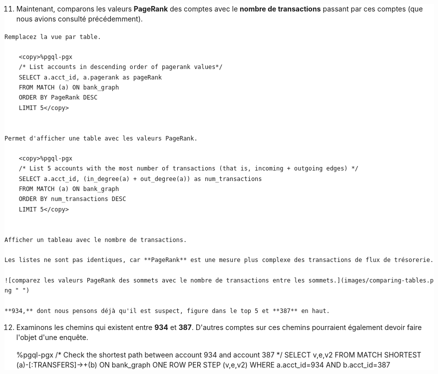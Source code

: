 11.  Maintenant, comparons les valeurs **PageRank** des comptes avec le **nombre de transactions** passant par ces comptes (que nous avions consulté précédemment).
    
    Remplacez la vue par table.
    
        <copy>%pgql-pgx
        /* List accounts in descending order of pagerank values*/
        SELECT a.acct_id, a.pagerank as pageRank
        FROM MATCH (a) ON bank_graph
        ORDER BY PageRank DESC
        LIMIT 5</copy>
        
    
    Permet d'afficher une table avec les valeurs PageRank.
    
        <copy>%pgql-pgx
        /* List 5 accounts with the most number of transactions (that is, incoming + outgoing edges) */
        SELECT a.acct_id, (in_degree(a) + out_degree(a)) as num_transactions
        FROM MATCH (a) ON bank_graph
        ORDER BY num_transactions DESC
        LIMIT 5</copy>
        
    
    Afficher un tableau avec le nombre de transactions.
    
    Les listes ne sont pas identiques, car **PageRank** est une mesure plus complexe des transactions de flux de trésorerie.
    
    ![comparez les valeurs PageRank des sommets avec le nombre de transactions entre les sommets.](images/comparing-tables.png " ")
    
    **934,** dont nous pensons déjà qu'il est suspect, figure dans le top 5 et **387** en haut.
    
12.  Examinons les chemins qui existent entre **934** et **387**. D'autres comptes sur ces chemins pourraient également devoir faire l'objet d'une enquête.
    
        <copy>%pgql-pgx
        /* Check the shortest path between account 934 and account 387 */
        SELECT v,e,v2
        FROM MATCH SHORTEST (a)-[:TRANSFERS]->+(b) ON bank_graph ONE ROW PER STEP (v,e,v2)
        WHERE a.acct_id=934 AND b.acct_id=387</copy>
        